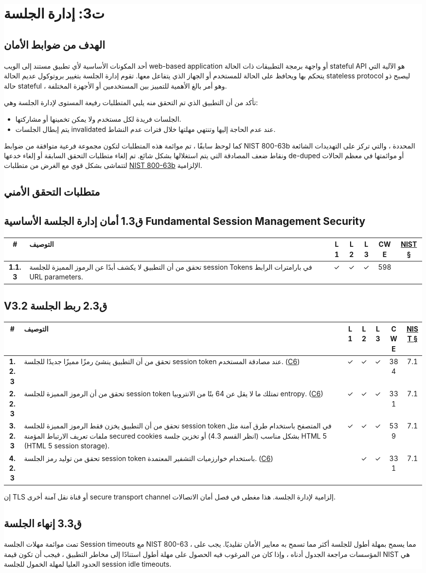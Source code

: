# ت3: إدارة الجلسة

## الهدف من ضوابط الأمان

أحد المكونات الأساسية لأي تطبيق مستند إلى الويب web-based application  أو واجهة برمجة التطبيقات ذات الحالة stateful API  هو الآلية التي يتحكم بها ويحافظ على الحالة للمستخدم أو الجهاز الذي يتفاعل معها. تقوم إدارة الجلسة بتغيير بروتوكول عديم الحالة stateless protocol ليصبح ذو حالة stateful ، وهو أمر بالغ الأهمية للتمييز بين المستخدمين أو الأجهزة المختلفة.

تأكد من أن التطبيق الذي تم التحقق منه يلبي المتطلبات رفيعة المستوى لإدارة الجلسة وهي:

* الجلسات فريدة لكل مستخدم ولا يمكن تخمينها أو مشاركتها.
* يتم إبطال  الجلسات invalidated  عند عدم الحاجة إليها وتنتهي مهلتها خلال فترات عدم النشاط.

كما لوحظ سابقًا ، تم موائمة هذه المتطلبات لتكون مجموعة فرعية متوافقة من ضوابط NIST 800-63b المحددة ، والتي تركز على التهديدات الشائعة ونقاط ضعف المصادقة التي يتم استغلالها بشكل شائع. تم إلغاء متطلبات التحقق السابقة أو إلغاء خدعها de-duped أو موائمتها في معظم الحالات لتتماشى بشكل قوي مع الغرض من متطلبات  [NIST 800-63b](https://pages.nist.gov/800-63-3/sp800-63b.html) الإلزامية.

## متطلبات التحقق الأمني

## ق1.3 أمان إدارة الجلسة الأساسية  Fundamental Session Management Security

| # | التوصيف | L1 | L2 | L3 | CWE | [NIST &sect;](https://pages.nist.gov/800-63-3/sp800-63b.html) |
| :---: | :--- | :---: | :---:| :---: | :---: | :---: |
| **1.1.3** | تحقق من أن التطبيق لا يكشف أبدًا عن الرموز المميزة للجلسة session Tokens في بارامترات الرابط URL parameters. | ✓ | ✓ | ✓ | 598 | |

## V3.2 ق2.3 ربط الجلسة

| # | التوصيف | L1 | L2 | L3 | CWE | [NIST &sect;](https://pages.nist.gov/800-63-3/sp800-63b.html) |
| :---: | :--- | :---: | :---:| :---: | :---: | :---: |
| **1.2.3** | تحقق من أن التطبيق ينشئ رمزًا مميزًا جديدًا للجلسة session token  عند مصادقة المستخدم. ([C6](https://owasp.org/www-project-proactive-controls/#div-numbering)) | ✓ | ✓ | ✓ | 384 | 7.1 |
| **2.2.3** | تحقق من أن الرموز المميزة للجلسة session token تمتلك ما لا يقل عن 64 بتًا من الانتروبيا entropy. ([C6](https://owasp.org/www-project-proactive-controls/#div-numbering)) | ✓ | ✓ | ✓ | 331 | 7.1 |
| **3.2.3** | تحقق من أن التطبيق يخزن فقط الرموز المميزة للجلسة session token في المتصفح باستخدام طرق آمنة مثل ملفات تعريف الارتباط المؤمنة secured cookies  بشكل مناسب (انظر القسم 4.3) أو تخزين جلسة HTML 5 (HTML 5 session storage). | ✓ | ✓ | ✓ | 539 | 7.1 |
| **4.2.3** | تحقق من توليد رمز الجلسة session token باستخدام خوارزميات التشفير المعتمدة. ([C6](https://owasp.org/www-project-proactive-controls/#div-numbering)) | | ✓ | ✓ | 331 | 7.1 |

إن TLS أو قناة نقل آمنة أخرى secure transport channel إلزامية لإدارة الجلسة. هذا مغطى في فصل أمان الاتصالات.

## ق3.3 إنهاء الجلسة

تمت موائمة مهلات الجلسة Session timeouts مع NIST 800-63 ، مما يسمح بمهلة أطول للجلسة أكثر مما تسمح به معايير الأمان تقليديًا. يجب على المؤسسات مراجعة الجدول أدناه ، وإذا كان من المرغوب فيه الحصول على مهلة أطول استنادًا إلى مخاطر التطبيق ، فيجب أن تكون قيمة NIST هي الحدود العليا لمهلة الخمول للجلسة session idle timeouts.
